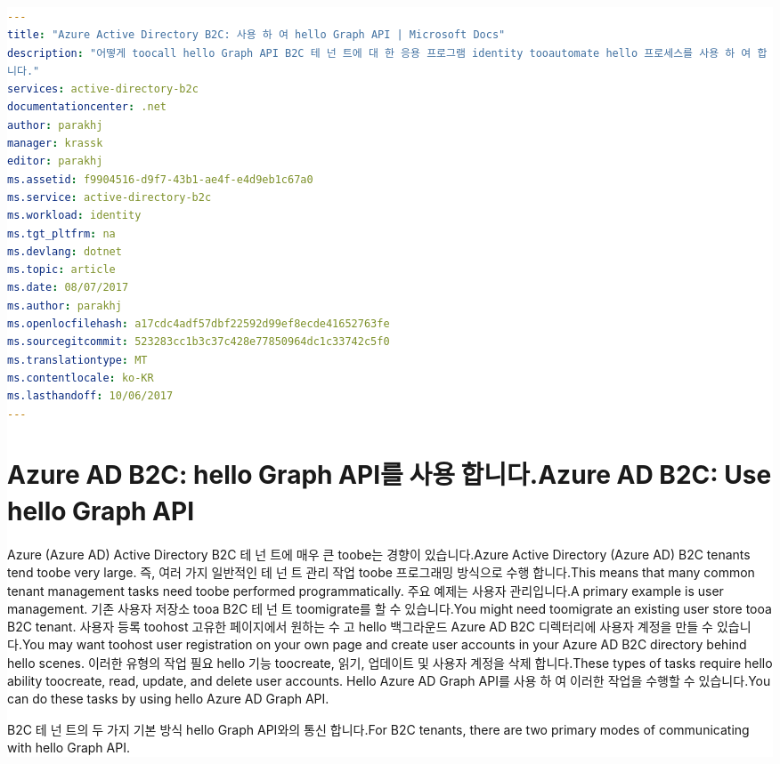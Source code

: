 ```yaml
---
title: "Azure Active Directory B2C: 사용 하 여 hello Graph API | Microsoft Docs"
description: "어떻게 toocall hello Graph API B2C 테 넌 트에 대 한 응용 프로그램 identity tooautomate hello 프로세스를 사용 하 여 합니다."
services: active-directory-b2c
documentationcenter: .net
author: parakhj
manager: krassk
editor: parakhj
ms.assetid: f9904516-d9f7-43b1-ae4f-e4d9eb1c67a0
ms.service: active-directory-b2c
ms.workload: identity
ms.tgt_pltfrm: na
ms.devlang: dotnet
ms.topic: article
ms.date: 08/07/2017
ms.author: parakhj
ms.openlocfilehash: a17cdc4adf57dbf22592d99ef8ecde41652763fe
ms.sourcegitcommit: 523283cc1b3c37c428e77850964dc1c33742c5f0
ms.translationtype: MT
ms.contentlocale: ko-KR
ms.lasthandoff: 10/06/2017
---
```

# <a name="azure-ad-b2c-use-hello-graph-api"></a><span data-ttu-id="986fa-103">Azure AD B2C: hello Graph API를 사용 합니다.</span><span class="sxs-lookup"><span data-stu-id="986fa-103">Azure AD B2C: Use hello Graph API</span></span>
<span data-ttu-id="986fa-104">Azure (Azure AD) Active Directory B2C 테 넌 트에 매우 큰 toobe는 경향이 있습니다.</span><span class="sxs-lookup"><span data-stu-id="986fa-104">Azure Active Directory (Azure AD) B2C tenants tend toobe very large.</span></span> <span data-ttu-id="986fa-105">즉, 여러 가지 일반적인 테 넌 트 관리 작업 toobe 프로그래밍 방식으로 수행 합니다.</span><span class="sxs-lookup"><span data-stu-id="986fa-105">This means that many common tenant management tasks need toobe performed programmatically.</span></span> <span data-ttu-id="986fa-106">주요 예제는 사용자 관리입니다.</span><span class="sxs-lookup"><span data-stu-id="986fa-106">A primary example is user management.</span></span> <span data-ttu-id="986fa-107">기존 사용자 저장소 tooa B2C 테 넌 트 toomigrate를 할 수 있습니다.</span><span class="sxs-lookup"><span data-stu-id="986fa-107">You might need toomigrate an existing user store tooa B2C tenant.</span></span> <span data-ttu-id="986fa-108">사용자 등록 toohost 고유한 페이지에서 원하는 수 고 hello 백그라운드 Azure AD B2C 디렉터리에 사용자 계정을 만들 수 있습니다.</span><span class="sxs-lookup"><span data-stu-id="986fa-108">You may want toohost user registration on your own page and create user accounts in your Azure AD B2C directory behind hello scenes.</span></span> <span data-ttu-id="986fa-109">이러한 유형의 작업 필요 hello 기능 toocreate, 읽기, 업데이트 및 사용자 계정을 삭제 합니다.</span><span class="sxs-lookup"><span data-stu-id="986fa-109">These types of tasks require hello ability toocreate, read, update, and delete user accounts.</span></span> <span data-ttu-id="986fa-110">Hello Azure AD Graph API를 사용 하 여 이러한 작업을 수행할 수 있습니다.</span><span class="sxs-lookup"><span data-stu-id="986fa-110">You can do these tasks by using hello Azure AD Graph API.</span></span>

<span data-ttu-id="986fa-111">B2C 테 넌 트의 두 가지 기본 방식 hello Graph API와의 통신 합니다.</span><span class="sxs-lookup"><span data-stu-id="986fa-111">For B2C tenants, there are two primary modes of communicating with hello Graph API.</span></span>
